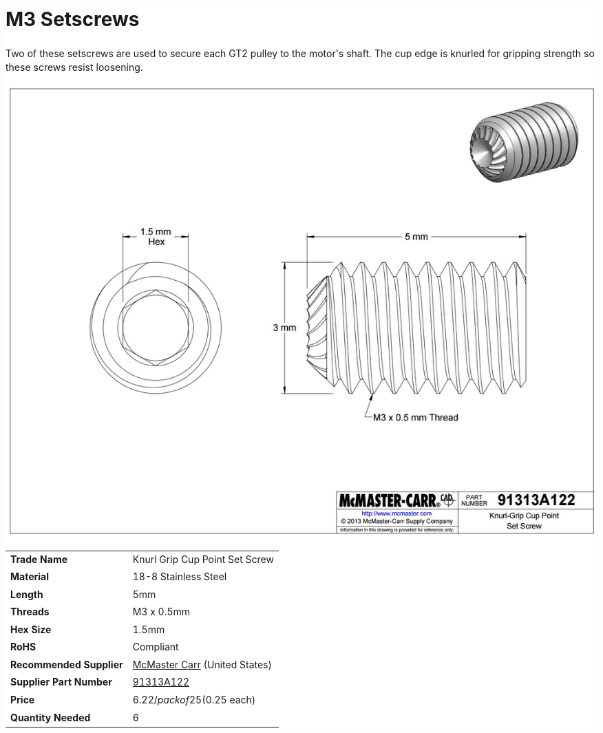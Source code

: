 # M3 Setscrews
Two of these setscrews are used to secure each GT2 pulley to the motor's shaft. The cup edge is knurled for gripping strength so these screws resist loosening.

![Knurl-Grip Cup Point Set Screw.JPG](_images/Grip_Cup_Point_Set_Screw.JPG)



|                              |                              |
|------------------------------|------------------------------|
|**Trade Name**                |Knurl Grip Cup Point Set Screw
|**Material**                  |18-8 Stainless Steel
|**Length**                    |5mm
|**Threads**                   |M3 x 0.5mm
|**Hex Size**                  |1.5mm
|**RoHS**                      |Compliant
|**Recommended Supplier**      |[McMaster Carr](http://mcmaster.com) (United States)
|**Supplier Part Number**      |[91313A122](http://www.mcmaster.com/#91313A122)
|**Price**                     |$6.22/pack of 25 ($0.25 each)
|**Quantity Needed**           |6
